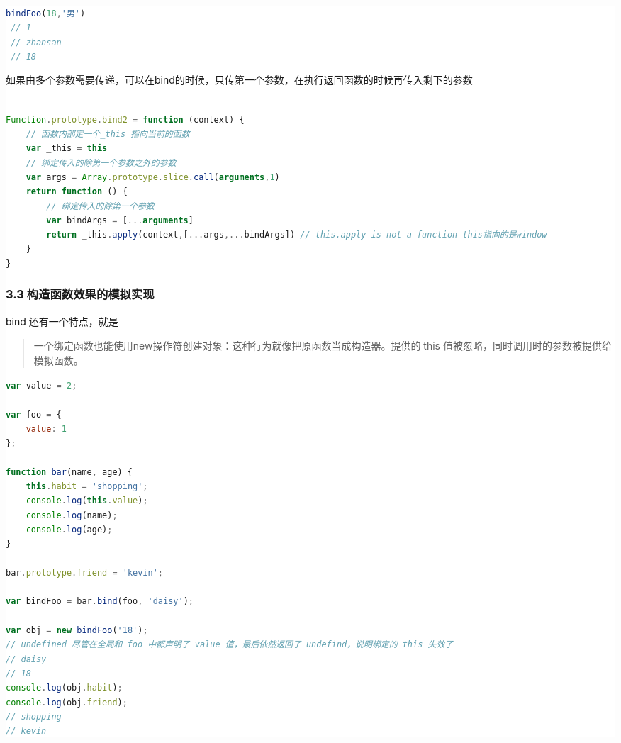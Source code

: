 ```javascript
bindFoo(18,'男')
 // 1 
 // zhansan
 // 18

```
如果由多个参数需要传递，可以在bind的时候，只传第一个参数，在执行返回函数的时候再传入剩下的参数

```javascript

Function.prototype.bind2 = function (context) {
    // 函数内部定一个_this 指向当前的函数
    var _this = this
    // 绑定传入的除第一个参数之外的参数
    var args = Array.prototype.slice.call(arguments,1)
    return function () {
        // 绑定传入的除第一个参数
        var bindArgs = [...arguments]
        return _this.apply(context,[...args,...bindArgs]) // this.apply is not a function this指向的是window
    }
}

```


### 3.3 构造函数效果的模拟实现
bind 还有一个特点，就是
> 一个绑定函数也能使用new操作符创建对象：这种行为就像把原函数当成构造器。提供的 this 值被忽略，同时调用时的参数被提供给模拟函数。
```javascript
var value = 2;

var foo = {
    value: 1
};

function bar(name, age) {
    this.habit = 'shopping';
    console.log(this.value);
    console.log(name);
    console.log(age);
}

bar.prototype.friend = 'kevin';

var bindFoo = bar.bind(foo, 'daisy');

var obj = new bindFoo('18');
// undefined 尽管在全局和 foo 中都声明了 value 值，最后依然返回了 undefind，说明绑定的 this 失效了
// daisy
// 18
console.log(obj.habit);
console.log(obj.friend);
// shopping
// kevin
```
